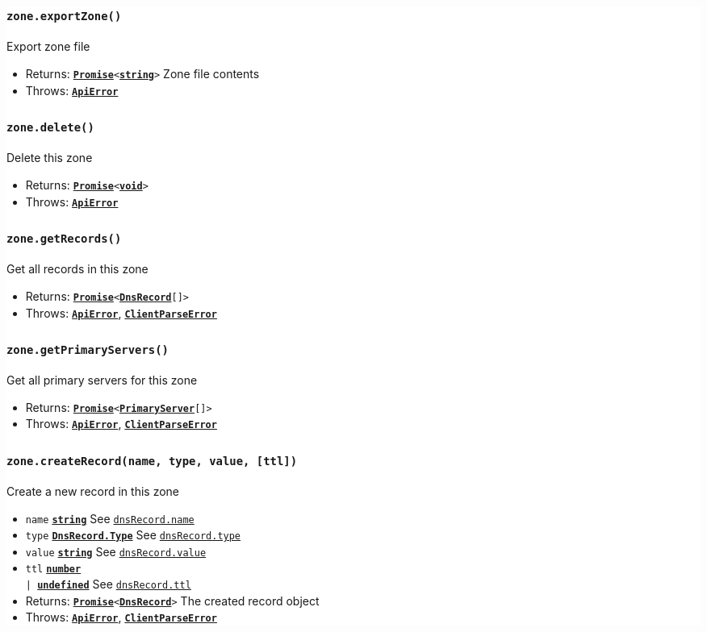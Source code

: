 <a name="zoneexportzone"></a>

### `zone.exportZone()`
Export zone file

- Returns: <code>[**Promise**](https://developer.mozilla.org/docs/Web/JavaScript/Reference/Global_Objects/Promise)&lt;[**string**](https://developer.mozilla.org/docs/Web/JavaScript/Reference/Global_Objects/String)></code> Zone file contents
- Throws: <code>[**ApiError**](#class-apierror)</code>

<a name="zonedelete"></a>

### `zone.delete()`
Delete this zone

- Returns: <code>[**Promise**](https://developer.mozilla.org/docs/Web/JavaScript/Reference/Global_Objects/Promise)&lt;[**void**](https://developer.mozilla.org/docs/Web/JavaScript/Reference/Global_Objects/undefined)></code>
- Throws: <code>[**ApiError**](#class-apierror)</code>

<a name="zonegetrecords"></a>

### `zone.getRecords()`
Get all records in this zone

- Returns: <code>[**Promise**](https://developer.mozilla.org/docs/Web/JavaScript/Reference/Global_Objects/Promise)&lt;[**DnsRecord**](#class-dnsrecord)[]></code>
- Throws: <code>[**ApiError**](#class-apierror)</code>, <code>[**ClientParseError**](#class-clientparseerror)</code>

<a name="zonegetprimaryservers"></a>

### `zone.getPrimaryServers()`
Get all primary servers for this zone

- Returns: <code>[**Promise**](https://developer.mozilla.org/docs/Web/JavaScript/Reference/Global_Objects/Promise)&lt;[**PrimaryServer**](#class-primaryserver)[]></code>
- Throws: <code>[**ApiError**](#class-apierror)</code>, <code>[**ClientParseError**](#class-clientparseerror)</code>

<a name="zonecreaterecordname-type-value-ttl"></a>

### `zone.createRecord(name, type, value, [ttl])`
Create a new record in this zone

- `name` <code>[**string**](https://developer.mozilla.org/docs/Web/JavaScript/Reference/Global_Objects/String)</code> See <code>[dnsRecord.name](#dnsrecordname)</code>
- `type` <code>[**DnsRecord.Type**](#enum-dnsrecordtype)</code> See <code>[dnsRecord.type](#dnsrecordtype)</code>
- `value` <code>[**string**](https://developer.mozilla.org/docs/Web/JavaScript/Reference/Global_Objects/String)</code> See <code>[dnsRecord.value](#dnsrecordvalue)</code>
- `ttl` <code>[**number**](https://developer.mozilla.org/docs/Web/JavaScript/Reference/Global_Objects/Number) | [**undefined**](https://developer.mozilla.org/docs/Web/JavaScript/Reference/Global_Objects/undefined)</code> See <code>[dnsRecord.ttl](#dnsrecordttl)</code>
- Returns: <code>[**Promise**](https://developer.mozilla.org/docs/Web/JavaScript/Reference/Global_Objects/Promise)&lt;[**DnsRecord**](#class-dnsrecord)></code> The created record object
- Throws: <code>[**ApiError**](#class-apierror)</code>, <code>[**ClientParseError**](#class-clientparseerror)</code>
